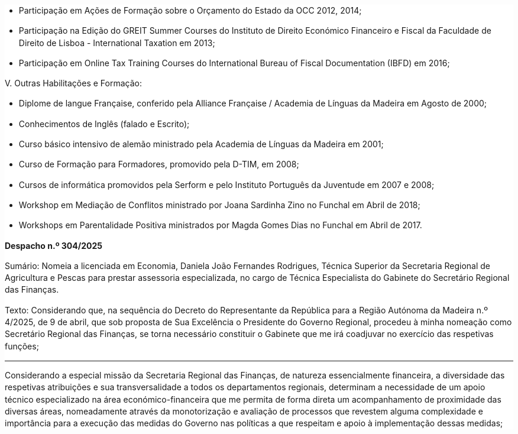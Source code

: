    - Participação em Ações de Formação sobre o Orçamento do Estado da OCC 2012, 2014;

   - Participação na Edição do GREIT Summer Courses do Instituto de Direito Económico Financeiro e Fiscal da
Faculdade de Direito de Lisboa - International Taxation em 2013;

   - Participação em Online Tax Training Courses do International Bureau of Fiscal Documentation (IBFD) em 2016;

V. Outras Habilitações e Formação:

   - Diplome de langue Française, conferido pela Alliance Française / Academia de Línguas da Madeira em Agosto de 2000;

   - Conhecimentos de Inglês (falado e Escrito);

   - Curso básico intensivo de alemão ministrado pela Academia de Línguas da Madeira em 2001;

   - Curso de Formação para Formadores, promovido pela D-TIM, em 2008;

   - Cursos de informática promovidos pela Serform e pelo Instituto Português da Juventude em 2007 e 2008;

   - Workshop em Mediação de Conflitos ministrado por Joana Sardinha Zino no Funchal em Abril de 2018;

   - Workshops em Parentalidade Positiva ministrados por Magda Gomes Dias no Funchal em Abril de 2017.


**Despacho n.º 304/2025**


Sumário:
Nomeia a licenciada em Economia, Daniela João Fernandes Rodrigues, Técnica Superior da Secretaria Regional de Agricultura e Pescas
para prestar assessoria especializada, no cargo de Técnica Especialista do Gabinete do Secretário Regional das Finanças.

Texto:
Considerando que, na sequência do Decreto do Representante da República para a Região Autónoma da Madeira
n.º 4/2025, de 9 de abril, que sob proposta de Sua Excelência o Presidente do Governo Regional, procedeu à minha nomeação
como Secretário Regional das Finanças, se torna necessário constituir o Gabinete que me irá coadjuvar no exercício das
respetivas funções;




---

Considerando a especial missão da Secretaria Regional das Finanças, de natureza essencialmente financeira, a diversidade
das respetivas atribuições e sua transversalidade a todos os departamentos regionais, determinam a necessidade de um apoio
técnico especializado na área económico-financeira que me permita de forma direta um acompanhamento de proximidade das
diversas áreas, nomeadamente através da monotorização e avaliação de processos que revestem alguma complexidade e
importância para a execução das medidas do Governo nas políticas a que respeitam e apoio à implementação dessas medidas;
